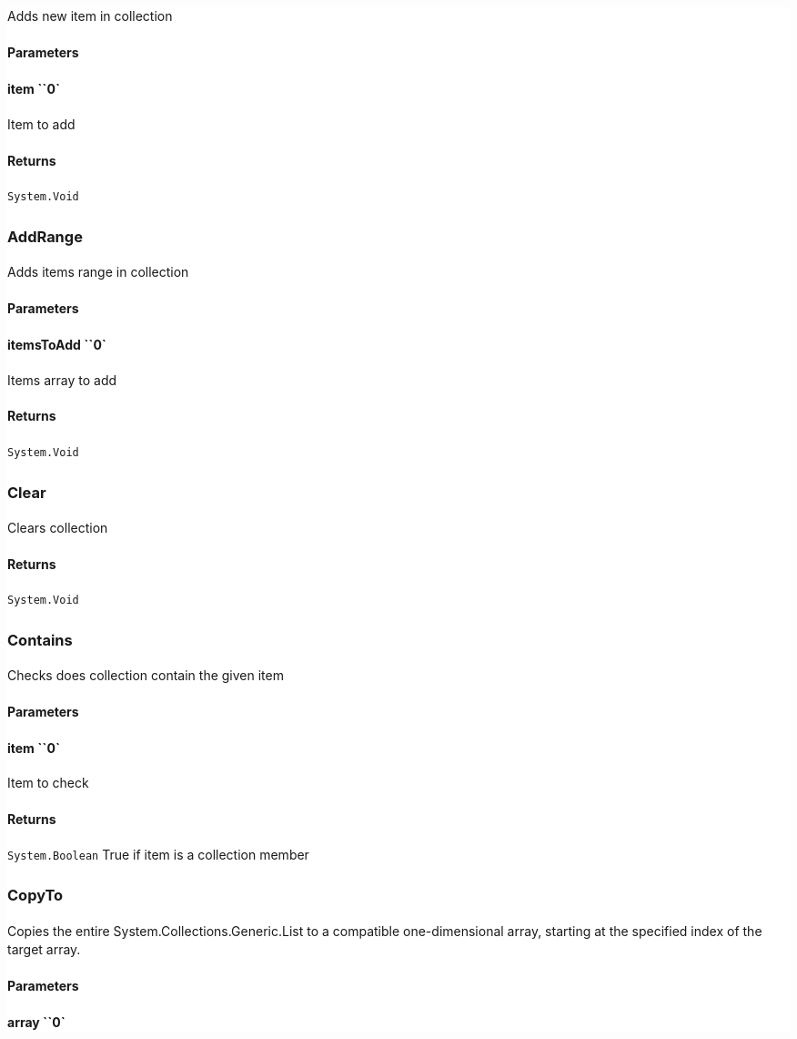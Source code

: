 Adds new item in collection

#### Parameters

#### item ``0`

Item to add

#### Returns

`System.Void` 

###  AddRange

Adds items range in collection

#### Parameters

#### itemsToAdd ``0`

Items array to add

#### Returns

`System.Void` 

###  Clear

Clears collection

#### Returns

`System.Void` 

###  Contains

Checks does collection contain the given item

#### Parameters

#### item ``0`

Item to check

#### Returns

`System.Boolean` True if item is a collection member

###  CopyTo

Copies the entire System.Collections.Generic.List<T> to a compatible one-dimensional
                array, starting at the specified index of the target array.

#### Parameters

#### array ``0`
